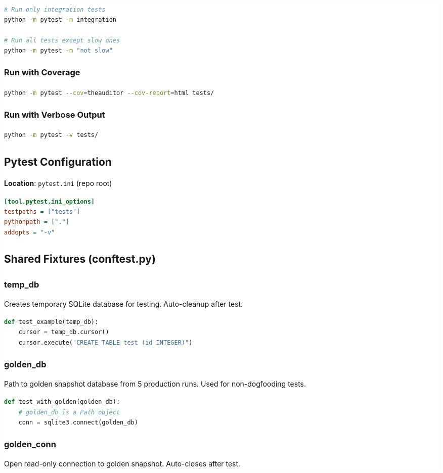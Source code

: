 ```bash
# Run only integration tests
python -m pytest -m integration

# Run all tests except slow ones
python -m pytest -m "not slow"
```

### Run with Coverage

```bash
python -m pytest --cov=theauditor --cov-report=html tests/
```

### Run with Verbose Output

```bash
python -m pytest -v tests/
```

## Pytest Configuration

**Location**: `pytest.ini` (repo root)

```ini
[tool.pytest.ini_options]
testpaths = ["tests"]
pythonpath = ["."]
addopts = "-v"
```

## Shared Fixtures (conftest.py)

### temp_db
Creates temporary SQLite database for testing. Auto-cleanup after test.

```python
def test_example(temp_db):
    cursor = temp_db.cursor()
    cursor.execute("CREATE TABLE test (id INTEGER)")
```

### golden_db
Path to golden snapshot database from 5 production runs. Used for non-dogfooding tests.

```python
def test_with_golden(golden_db):
    # golden_db is a Path object
    conn = sqlite3.connect(golden_db)
```

### golden_conn
Open read-only connection to golden snapshot. Auto-closes after test.
